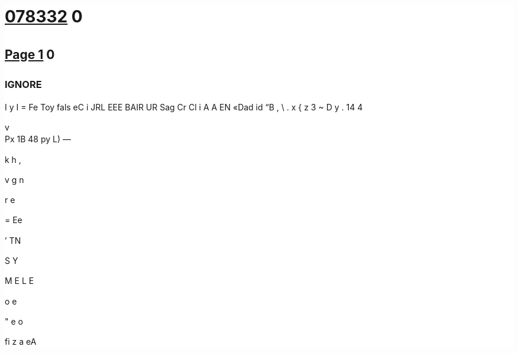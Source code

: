 # [078332](078332engo.pdf) 0

## [Page 1](078332engo.pdf#page=1) 0

### IGNORE

I y I = 
Fe Toy fals 
eC i JRL EEE BAIR UR 
Sag Cr Cl i A A EN «Dad id “B 
, \ . x { z 3 ~ D y . 14 
4 
  
v    
Px 
1B 
48 
py 
L) —
 
k
h
,
 
v
g
n
 
  
r
e
 
= 
Ee
 
’ 
TN
 
S
Y
 
M
E
L
E
 
o
e
 
" 
e
o
 
fi
z 
a 
eA
 